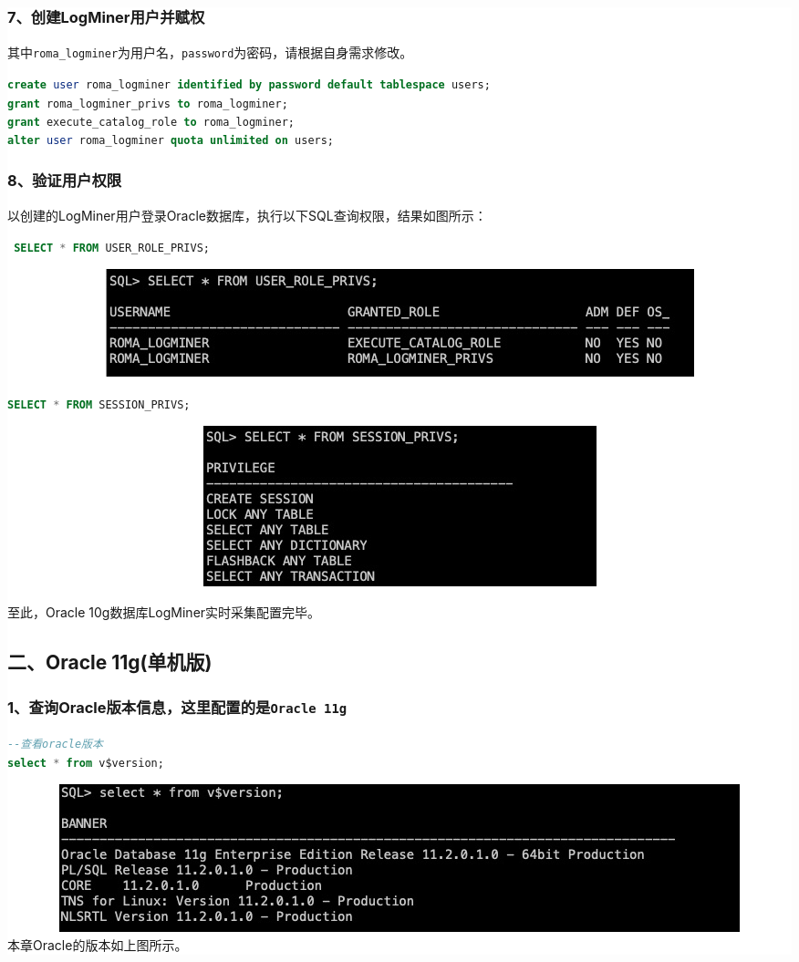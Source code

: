 
### 7、创建LogMiner用户并赋权
其中`roma_logminer`为用户名，`password`为密码，请根据自身需求修改。
```sql
create user roma_logminer identified by password default tablespace users;
grant roma_logminer_privs to roma_logminer;
grant execute_catalog_role to roma_logminer;
alter user roma_logminer quota unlimited on users;
```


### 8、验证用户权限
以创建的LogMiner用户登录Oracle数据库，执行以下SQL查询权限，结果如图所示：
```sql
 SELECT * FROM USER_ROLE_PRIVS;
```
<div align=center>
  <img src="../../images/LogMiner/LogMiner9.png" />
</div>

```sql
SELECT * FROM SESSION_PRIVS;
```
<div align=center>
  <img src="../../images/LogMiner/LogMiner10.png" />
</div>

至此，Oracle 10g数据库LogMiner实时采集配置完毕。


## 二、Oracle 11g(单机版)
### 1、查询Oracle版本信息，这里配置的是`Oracle 11g`
```sql
--查看oracle版本
select * from v$version;
```
<div align=center>
  <img src="../../images/LogMiner/LogMiner11.png" />
</div>
本章Oracle的版本如上图所示。
